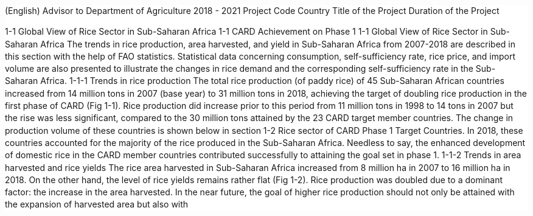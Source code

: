 (English) Advisor to Department of Agriculture
2018 - 2021
Project Code
Country
Title of the Project
Duration of the Project

1-1 Global View of Rice Sector in Sub-Saharan Africa
1-1
CARD Achievement on Phase 1
1-1
Global View of Rice Sector in Sub-Saharan Africa
The trends in rice production, area harvested, and yield in Sub-Saharan Africa from 2007-2018
are described in this section with the help of FAO statistics. Statistical data concerning consumption,
self-sufficiency rate, rice price, and import volume are also presented to illustrate the changes in
rice demand and the corresponding self-sufficiency rate in the Sub-Saharan Africa.
1-1-1  Trends in rice production
The total rice production (of paddy rice)
of 45 Sub-Saharan African countries
increased from 14 million tons in 2007
(base year) to 31 million tons in 2018,
achieving the target of doubling rice
production in the first phase of CARD (Fig
1-1). Rice production did increase prior to
this period from 11 million tons in 1998 to
14 tons in 2007 but the rise was less
significant, compared to the 30 million
tons attained by the 23 CARD target
member
countries.
The
change
in
production volume of these countries is
shown below in section 1-2 Rice sector of
CARD Phase 1 Target Countries. In 2018,
these countries accounted for the majority of the rice produced in the Sub-Saharan Africa. Needless
to say, the enhanced development of domestic rice in the CARD member countries contributed
successfully to attaining the goal set in phase 1.
1-1-2 Trends in area harvested and rice yields
The rice area harvested in Sub-Saharan
Africa increased from 8 million ha in 2007 to
16 million ha in 2018. On the other hand, the
level of rice yields remains rather flat (Fig 1-2).
Rice production was doubled due to a
dominant factor: the increase in the area
harvested.
In the near future, the goal of higher rice
production should not only be attained with
the expansion of harvested area but also with
